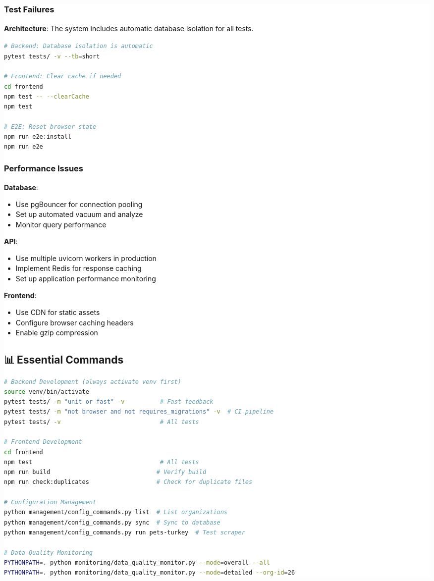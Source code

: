 ### Test Failures

**Architecture**: The system includes automatic database isolation for all tests.

```bash
# Backend: Database isolation is automatic
pytest tests/ -v --tb=short

# Frontend: Clear cache if needed
cd frontend
npm test -- --clearCache
npm test

# E2E: Reset browser state
npm run e2e:install
npm run e2e
```

### Performance Issues

**Database**:
- Use pgBouncer for connection pooling
- Set up automated vacuum and analyze
- Monitor query performance

**API**:
- Use multiple uvicorn workers in production
- Implement Redis for response caching
- Set up application performance monitoring

**Frontend**:
- Use CDN for static assets
- Configure browser caching headers
- Enable gzip compression

## 📊 Essential Commands

```bash
# Backend Development (always activate venv first)
source venv/bin/activate
pytest tests/ -m "unit or fast" -v          # Fast feedback
pytest tests/ -m "not browser and not requires_migrations" -v  # CI pipeline
pytest tests/ -v                            # All tests

# Frontend Development
cd frontend
npm test                                    # All tests
npm run build                              # Verify build
npm run check:duplicates                   # Check for duplicate files

# Configuration Management
python management/config_commands.py list  # List organizations
python management/config_commands.py sync  # Sync to database
python management/config_commands.py run pets-turkey  # Test scraper

# Data Quality Monitoring
PYTHONPATH=. python monitoring/data_quality_monitor.py --mode=overall --all
PYTHONPATH=. python monitoring/data_quality_monitor.py --mode=detailed --org-id=26
```
